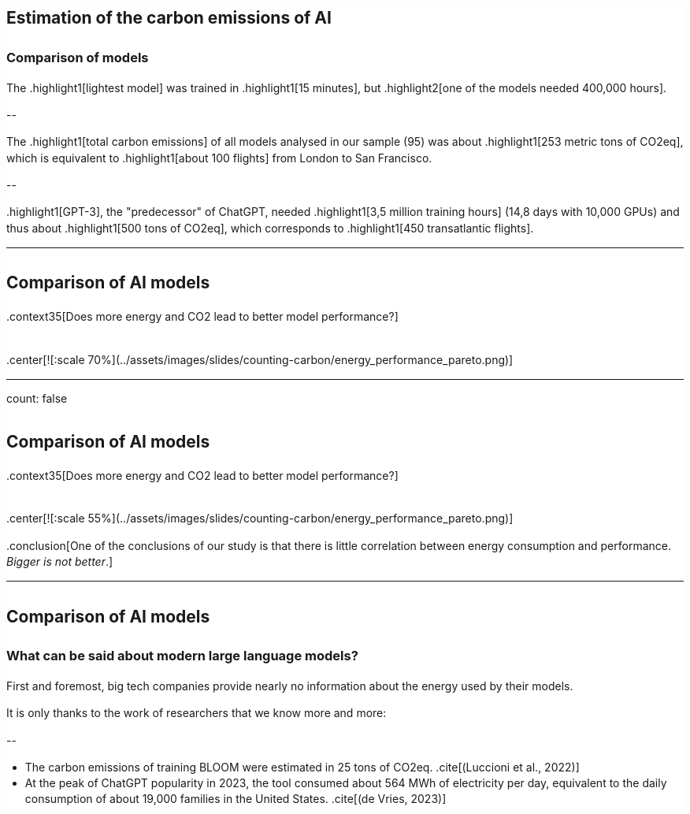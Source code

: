 ## Estimation of the carbon emissions of AI
### Comparison of models

The .highlight1[lightest model] was trained in .highlight1[15 minutes], but .highlight2[one of the models needed 400,000 hours].

--

The .highlight1[total carbon emissions] of all models analysed in our sample (95) was about .highlight1[253 metric tons of CO2eq], which is equivalent to .highlight1[about 100 flights] from London to San Francisco.

--

.highlight1[GPT-3], the "predecessor" of ChatGPT, needed .highlight1[3,5 million training hours] (14,8 days with 10,000 GPUs) and thus about .highlight1[500 tons of CO2eq], which corresponds to .highlight1[450 transatlantic flights].

---

## Comparison of AI models

.context35[Does more energy and CO2 lead to better model performance?]

<br>
.center[![:scale 70%](../assets/images/slides/counting-carbon/energy_performance_pareto.png)]

---

count: false

## Comparison of AI models

.context35[Does more energy and CO2 lead to better model performance?]

<br>
.center[![:scale 55%](../assets/images/slides/counting-carbon/energy_performance_pareto.png)]

.conclusion[One of the conclusions of our study is that there is little correlation between energy consumption and performance. _Bigger is not better_.]

---

## Comparison of AI models
### What can be said about modern large language models?

First and foremost, big tech companies provide nearly no information about the energy used by their models.

It is only thanks to the work of researchers that we know more and more:

--

- The carbon emissions of training BLOOM were estimated in 25 tons of CO2eq. .cite[(Luccioni et al., 2022)]
- At the peak of ChatGPT popularity in 2023, the tool consumed about 564 MWh of electricity per day, equivalent to the daily consumption of about 19,000 families in the United States. .cite[(de Vries, 2023)]
